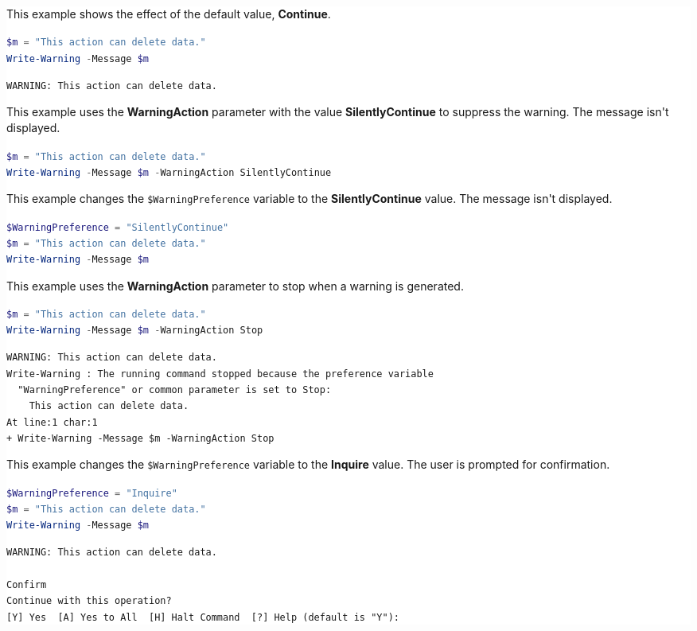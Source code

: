 This example shows the effect of the default value, **Continue**.

```powershell
$m = "This action can delete data."
Write-Warning -Message $m
```

```Output
WARNING: This action can delete data.
```

This example uses the **WarningAction** parameter with the value
**SilentlyContinue** to suppress the warning. The message isn't displayed.

```powershell
$m = "This action can delete data."
Write-Warning -Message $m -WarningAction SilentlyContinue
```

This example changes the `$WarningPreference` variable to the
**SilentlyContinue** value. The message isn't displayed.

```powershell
$WarningPreference = "SilentlyContinue"
$m = "This action can delete data."
Write-Warning -Message $m
```

This example uses the **WarningAction** parameter to stop when a warning is
generated.

```powershell
$m = "This action can delete data."
Write-Warning -Message $m -WarningAction Stop
```

```Output
WARNING: This action can delete data.
Write-Warning : The running command stopped because the preference variable
  "WarningPreference" or common parameter is set to Stop:
    This action can delete data.
At line:1 char:1
+ Write-Warning -Message $m -WarningAction Stop
```

This example changes the `$WarningPreference` variable to the **Inquire**
value. The user is prompted for confirmation.

```powershell
$WarningPreference = "Inquire"
$m = "This action can delete data."
Write-Warning -Message $m
```

```Output
WARNING: This action can delete data.

Confirm
Continue with this operation?
[Y] Yes  [A] Yes to All  [H] Halt Command  [?] Help (default is "Y"):
```
